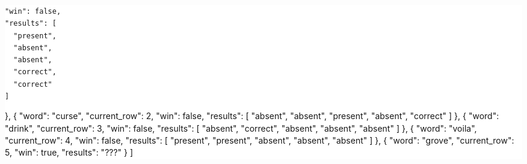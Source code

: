     "win": false,
    "results": [
      "present",
      "absent",
      "absent",
      "correct",
      "correct"
    ]
  },
  {
    "word": "curse",
    "current_row": 2,
    "win": false,
    "results": [
      "absent",
      "absent",
      "present",
      "absent",
      "correct"
    ]
  },
  {
    "word": "drink",
    "current_row": 3,
    "win": false,
    "results": [
      "absent",
      "correct",
      "absent",
      "absent",
      "absent"
    ]
  },
  {
    "word": "voila",
    "current_row": 4,
    "win": false,
    "results": [
      "present",
      "present",
      "absent",
      "absent",
      "absent"
    ]
  },
  {
    "word": "grove",
    "current_row": 5,
    "win": true,
    "results": "???"
  }
]
